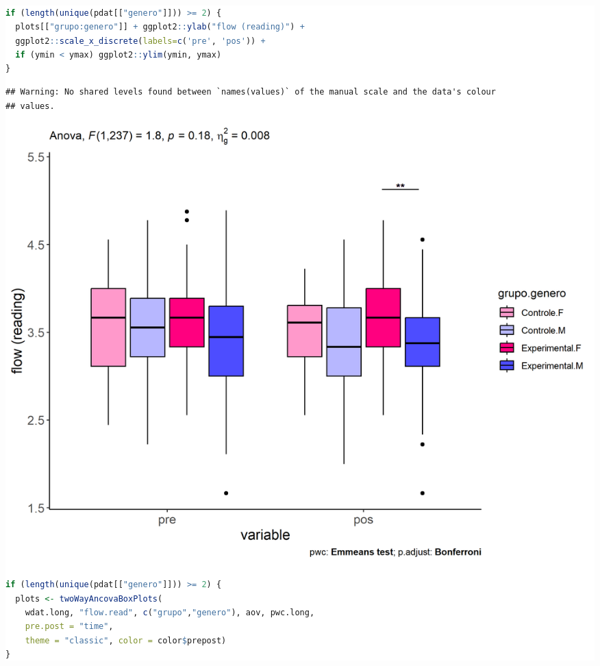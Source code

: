 ``` r
if (length(unique(pdat[["genero"]])) >= 2) {
  plots[["grupo:genero"]] + ggplot2::ylab("flow (reading)") +
  ggplot2::scale_x_discrete(labels=c('pre', 'pos')) +
  if (ymin < ymax) ggplot2::ylim(ymin, ymax)
}
```

    ## Warning: No shared levels found between `names(values)` of the manual scale and the data's colour
    ## values.

![](aov-wordgen-flow.read_files/figure-gfm/unnamed-chunk-44-1.png)

``` r
if (length(unique(pdat[["genero"]])) >= 2) {
  plots <- twoWayAncovaBoxPlots(
    wdat.long, "flow.read", c("grupo","genero"), aov, pwc.long,
    pre.post = "time",
    theme = "classic", color = color$prepost)
}
```
